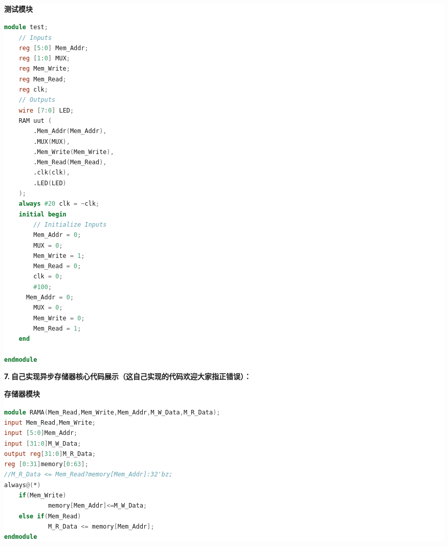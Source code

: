 **测试模块**

```verilog
module test;
	// Inputs
	reg [5:0] Mem_Addr;
	reg [1:0] MUX;
	reg Mem_Write;
	reg Mem_Read;
	reg clk;
	// Outputs
	wire [7:0] LED;
	RAM uut (
		.Mem_Addr(Mem_Addr), 
		.MUX(MUX), 
		.Mem_Write(Mem_Write), 
		.Mem_Read(Mem_Read), 
		.clk(clk), 
		.LED(LED)
	);
	always #20 clk = ~clk;
	initial begin
		// Initialize Inputs
		Mem_Addr = 0;
		MUX = 0;
		Mem_Write = 1;
		Mem_Read = 0;
		clk = 0;
		#100;
      Mem_Addr = 0;
		MUX = 0;
		Mem_Write = 0;
		Mem_Read = 1;  
	end
      
endmodule
```

**7. 自己实现异步存储器核心代码展示（这自己实现的代码欢迎大家指正错误）：**

**存储器模块**

```verilog
module RAMA(Mem_Read,Mem_Write,Mem_Addr,M_W_Data,M_R_Data);
input Mem_Read,Mem_Write;
input [5:0]Mem_Addr;
input [31:0]M_W_Data;
output reg[31:0]M_R_Data;
reg [0:31]memory[0:63];
//M_R_Data <= Mem_Read?memory[Mem_Addr]:32'bz;
always@(*)
	if(Mem_Write)
			memory[Mem_Addr]<=M_W_Data;
	else if(Mem_Read)
			M_R_Data <= memory[Mem_Addr];
endmodule

```
